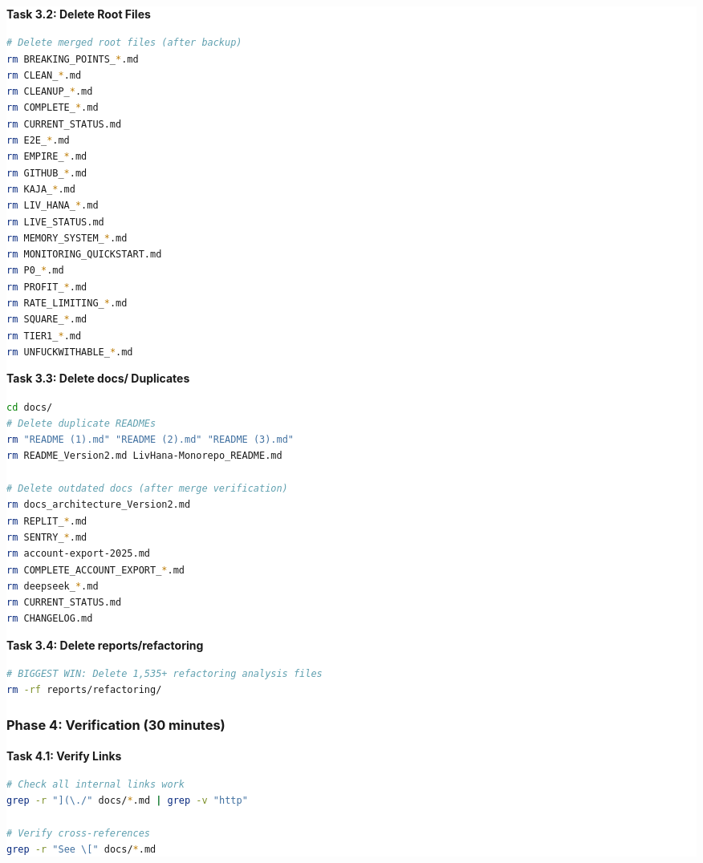 **Task 3.2: Delete Root Files**
```bash
# Delete merged root files (after backup)
rm BREAKING_POINTS_*.md
rm CLEAN_*.md
rm CLEANUP_*.md
rm COMPLETE_*.md
rm CURRENT_STATUS.md
rm E2E_*.md
rm EMPIRE_*.md
rm GITHUB_*.md
rm KAJA_*.md
rm LIV_HANA_*.md
rm LIVE_STATUS.md
rm MEMORY_SYSTEM_*.md
rm MONITORING_QUICKSTART.md
rm P0_*.md
rm PROFIT_*.md
rm RATE_LIMITING_*.md
rm SQUARE_*.md
rm TIER1_*.md
rm UNFUCKWITHABLE_*.md
```

**Task 3.3: Delete docs/ Duplicates**
```bash
cd docs/
# Delete duplicate READMEs
rm "README (1).md" "README (2).md" "README (3).md"
rm README_Version2.md LivHana-Monorepo_README.md

# Delete outdated docs (after merge verification)
rm docs_architecture_Version2.md
rm REPLIT_*.md
rm SENTRY_*.md
rm account-export-2025.md
rm COMPLETE_ACCOUNT_EXPORT_*.md
rm deepseek_*.md
rm CURRENT_STATUS.md
rm CHANGELOG.md
```

**Task 3.4: Delete reports/refactoring**
```bash
# BIGGEST WIN: Delete 1,535+ refactoring analysis files
rm -rf reports/refactoring/
```

### Phase 4: Verification (30 minutes)

**Task 4.1: Verify Links**
```bash
# Check all internal links work
grep -r "](\./" docs/*.md | grep -v "http"

# Verify cross-references
grep -r "See \[" docs/*.md
```
